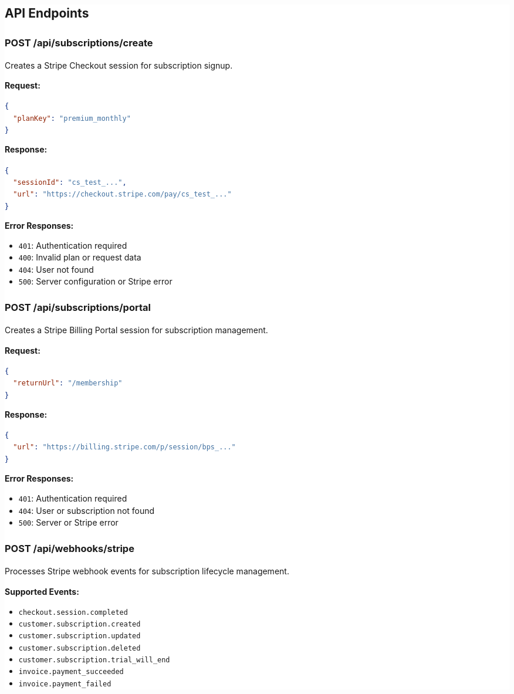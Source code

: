 ## API Endpoints

### POST /api/subscriptions/create
Creates a Stripe Checkout session for subscription signup.

**Request:**
```json
{
  "planKey": "premium_monthly"
}
```

**Response:**
```json
{
  "sessionId": "cs_test_...",
  "url": "https://checkout.stripe.com/pay/cs_test_..."
}
```

**Error Responses:**
- `401`: Authentication required
- `400`: Invalid plan or request data
- `404`: User not found
- `500`: Server configuration or Stripe error

### POST /api/subscriptions/portal
Creates a Stripe Billing Portal session for subscription management.

**Request:**
```json
{
  "returnUrl": "/membership"
}
```

**Response:**
```json
{
  "url": "https://billing.stripe.com/p/session/bps_..."
}
```

**Error Responses:**
- `401`: Authentication required
- `404`: User or subscription not found
- `500`: Server or Stripe error

### POST /api/webhooks/stripe
Processes Stripe webhook events for subscription lifecycle management.

**Supported Events:**
- `checkout.session.completed`
- `customer.subscription.created`
- `customer.subscription.updated`
- `customer.subscription.deleted`
- `customer.subscription.trial_will_end`
- `invoice.payment_succeeded`
- `invoice.payment_failed`
